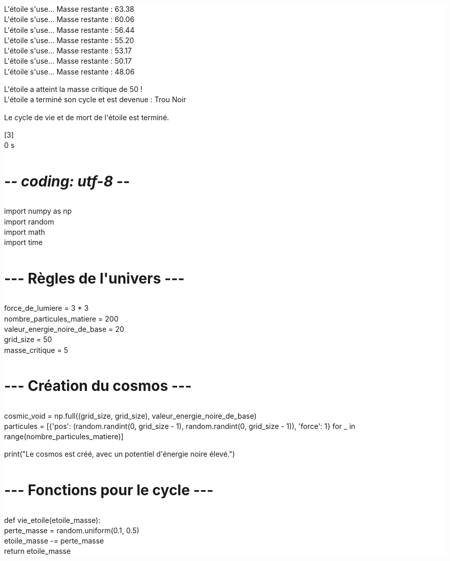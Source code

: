 L'étoile s'use... Masse restante : 63.38<br>
L'étoile s'use... Masse restante : 60.06<br>
L'étoile s'use... Masse restante : 56.44<br>
L'étoile s'use... Masse restante : 55.20<br>
L'étoile s'use... Masse restante : 53.17<br>
L'étoile s'use... Masse restante : 50.17<br>
L'étoile s'use... Masse restante : 48.06</p>

<p>L'étoile a atteint la masse critique de 50 !<br>
L'étoile a terminé son cycle et est devenue : Trou Noir</p>

<p>Le cycle de vie et de mort de l'étoile est terminé.</p>

<p>[3]<br>
0 s</p>

<h1>
  
  
  -<em>- coding: utf-8 -</em>-
</h1>

<p>import numpy as np<br>
import random<br>
import math<br>
import time</p>

<h1>
  
  
  --- Règles de l'univers ---
</h1>

<p>force_de_lumiere = 3 * 3<br>
nombre_particules_matiere = 200<br>
valeur_energie_noire_de_base = 20<br>
grid_size = 50<br>
masse_critique = 5</p>

<h1>
  
  
  --- Création du cosmos ---
</h1>

<p>cosmic_void = np.full((grid_size, grid_size), valeur_energie_noire_de_base)<br>
particules = [{'pos': (random.randint(0, grid_size - 1), random.randint(0, grid_size - 1)), 'force': 1} for _ in range(nombre_particules_matiere)]</p>

<p>print("Le cosmos est créé, avec un potentiel d'énergie noire élevé.")</p>

<h1>
  
  
  --- Fonctions pour le cycle ---
</h1>

<p>def vie_etoile(etoile_masse):<br>
    perte_masse = random.uniform(0.1, 0.5)<br>
    etoile_masse -= perte_masse<br>
    return etoile_masse</p>
